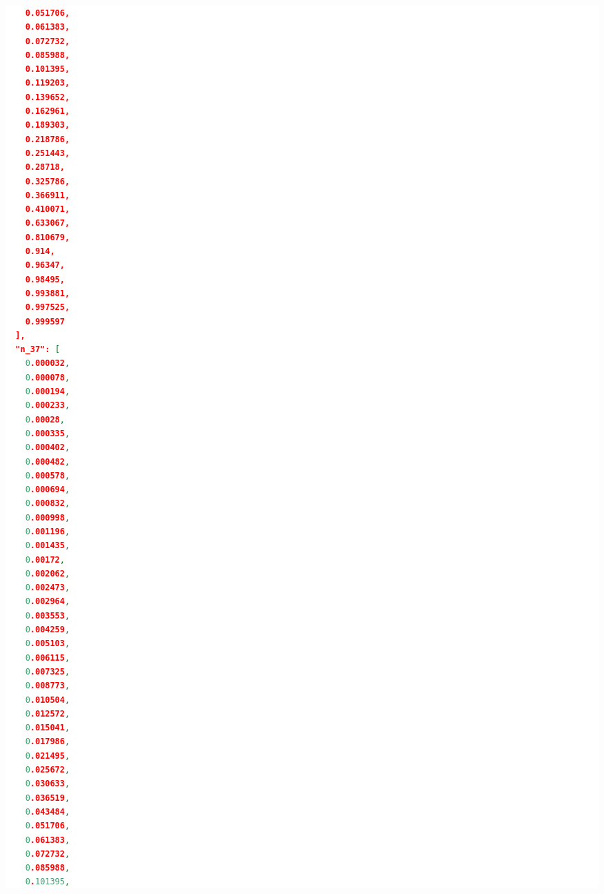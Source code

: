 ```json
    0.051706,
    0.061383,
    0.072732,
    0.085988,
    0.101395,
    0.119203,
    0.139652,
    0.162961,
    0.189303,
    0.218786,
    0.251443,
    0.28718,
    0.325786,
    0.366911,
    0.410071,
    0.633067,
    0.810679,
    0.914,
    0.96347,
    0.98495,
    0.993881,
    0.997525,
    0.999597
  ],
  "n_37": [
    0.000032,
    0.000078,
    0.000194,
    0.000233,
    0.00028,
    0.000335,
    0.000402,
    0.000482,
    0.000578,
    0.000694,
    0.000832,
    0.000998,
    0.001196,
    0.001435,
    0.00172,
    0.002062,
    0.002473,
    0.002964,
    0.003553,
    0.004259,
    0.005103,
    0.006115,
    0.007325,
    0.008773,
    0.010504,
    0.012572,
    0.015041,
    0.017986,
    0.021495,
    0.025672,
    0.030633,
    0.036519,
    0.043484,
    0.051706,
    0.061383,
    0.072732,
    0.085988,
    0.101395,
```